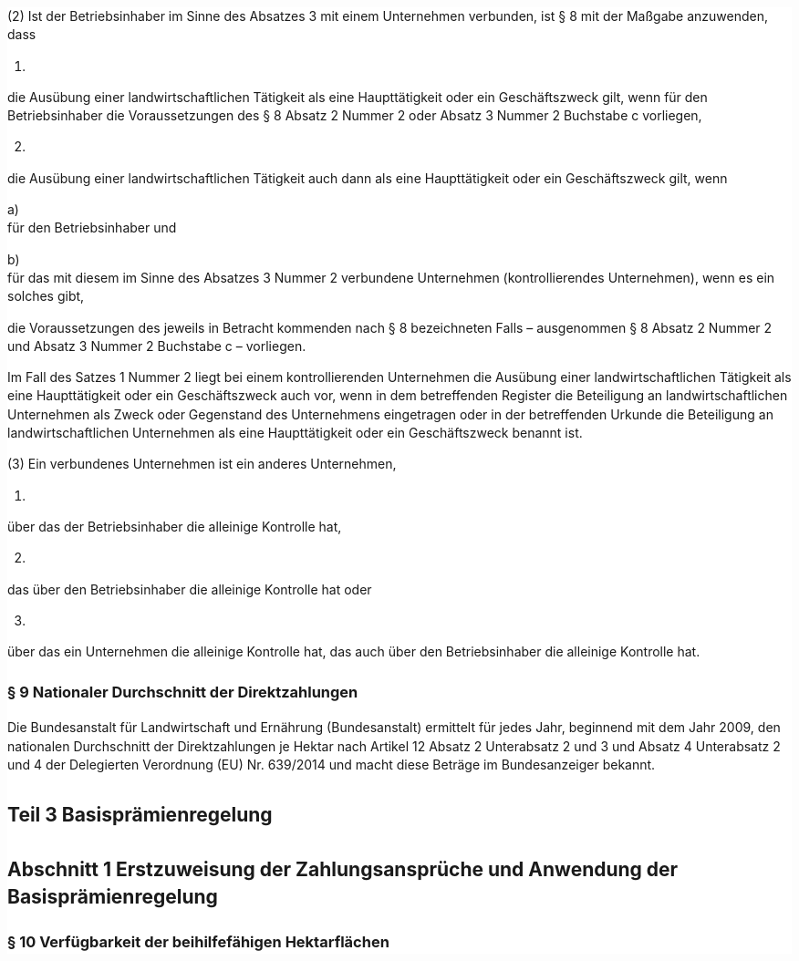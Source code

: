 (2) Ist der Betriebsinhaber im Sinne des Absatzes 3 mit einem Unternehmen verbunden, ist § 8 mit der Maßgabe anzuwenden, dass

1.  
die Ausübung einer landwirtschaftlichen Tätigkeit als eine Haupttätigkeit oder ein Geschäftszweck gilt, wenn für den Betriebsinhaber die Voraussetzungen des § 8 Absatz 2 Nummer 2 oder Absatz 3 Nummer 2 Buchstabe c vorliegen,

2.  
die Ausübung einer landwirtschaftlichen Tätigkeit auch dann als eine Haupttätigkeit oder ein Geschäftszweck gilt, wenn

a)  
für den Betriebsinhaber und

b)  
für das mit diesem im Sinne des Absatzes 3 Nummer 2 verbundene Unternehmen (kontrollierendes Unternehmen), wenn es ein solches gibt,

die Voraussetzungen des jeweils in Betracht kommenden nach § 8 bezeichneten Falls – ausgenommen § 8 Absatz 2 Nummer 2 und Absatz 3 Nummer 2 Buchstabe c – vorliegen.

Im Fall des Satzes 1 Nummer 2 liegt bei einem kontrollierenden Unternehmen die Ausübung einer landwirtschaftlichen Tätigkeit als eine Haupttätigkeit oder ein Geschäftszweck auch vor, wenn in dem betreffenden Register die Beteiligung an landwirtschaftlichen Unternehmen als Zweck oder Gegenstand des Unternehmens eingetragen oder in der betreffenden Urkunde die Beteiligung an landwirtschaftlichen Unternehmen als eine Haupttätigkeit oder ein Geschäftszweck benannt ist.

(3) Ein verbundenes Unternehmen ist ein anderes Unternehmen,

1.  
über das der Betriebsinhaber die alleinige Kontrolle hat,

2.  
das über den Betriebsinhaber die alleinige Kontrolle hat oder

3.  
über das ein Unternehmen die alleinige Kontrolle hat, das auch über den Betriebsinhaber die alleinige Kontrolle hat.

### § 9 Nationaler Durchschnitt der Direktzahlungen

Die Bundesanstalt für Landwirtschaft und Ernährung (Bundesanstalt) ermittelt für jedes Jahr, beginnend mit dem Jahr 2009, den nationalen Durchschnitt der Direktzahlungen je Hektar nach Artikel 12 Absatz 2 Unterabsatz 2 und 3 und Absatz 4 Unterabsatz 2 und 4 der Delegierten Verordnung (EU) Nr. 639/2014 und macht diese Beträge im Bundesanzeiger bekannt.

Teil 3 Basisprämienregelung
---------------------------

### 

Abschnitt 1 Erstzuweisung der Zahlungsansprüche und Anwendung der Basisprämienregelung
--------------------------------------------------------------------------------------

### 

### § 10 Verfügbarkeit der beihilfefähigen Hektarflächen
